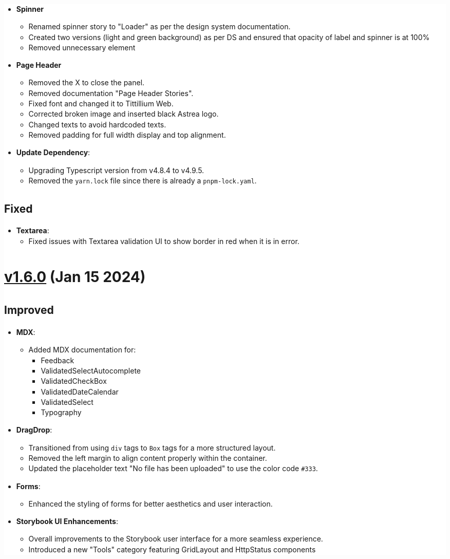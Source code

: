   - **Spinner**
    - Renamed spinner story to "Loader" as per the design system documentation.
    - Created two versions (light and green background) as per DS and ensured that opacity of label and spinner is at 100%
    - Removed unnecessary element

  - **Page Header**
    - Removed the X to close the panel.
    - Removed documentation "Page Header Stories".
    - Fixed font and changed it to Tittillium Web.
    - Corrected broken image and inserted black Astrea logo.
    - Changed texts to avoid hardcoded texts.
    - Removed padding for full width display and top alignment.

- **Update Dependency**:
  - Upgrading Typescript version from v4.8.4 to v4.9.5.
  - Removed the `yarn.lock` file since there is already a `pnpm-lock.yaml`.

## Fixed

- **Textarea**:
  - Fixed issues with Textarea validation UI to show border in red when it is in error.

# [v1.6.0](https://github.com/netservicespa/astrea-react-ds/commit/2b262da31eb20d26dfd34442fc0b8fac8da69437) (Jan 15 2024)

## Improved

- **MDX**:

  - Added MDX documentation for:
    - Feedback
    - ValidatedSelectAutocomplete
    - ValidatedCheckBox
    - ValidatedDateCalendar
    - ValidatedSelect
    - Typography

- **DragDrop**:

  - Transitioned from using `div` tags to `Box` tags for a more structured layout.
  - Removed the left margin to align content properly within the container.
  - Updated the placeholder text "No file has been uploaded" to use the color code `#333`.

- **Forms**:

  - Enhanced the styling of forms for better aesthetics and user interaction.

- **Storybook UI Enhancements**:

  - Overall improvements to the Storybook user interface for a more seamless experience.
  - Introduced a new "Tools" category featuring GridLayout and HttpStatus components
